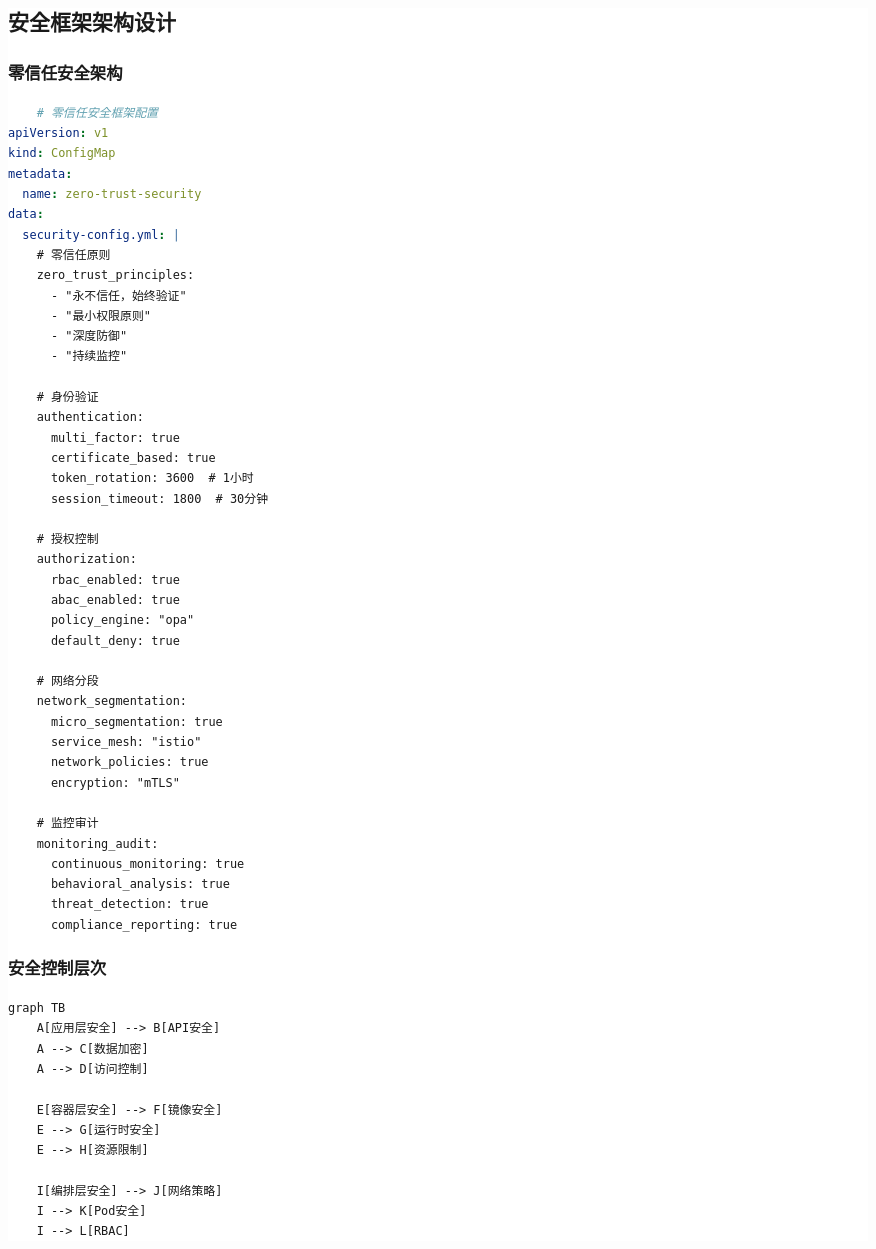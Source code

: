 ## 安全框架架构设计

### 零信任安全架构

```yaml
    # 零信任安全框架配置
apiVersion: v1
kind: ConfigMap
metadata:
  name: zero-trust-security
data:
  security-config.yml: |
    # 零信任原则
    zero_trust_principles:
      - "永不信任，始终验证"
      - "最小权限原则"
      - "深度防御"
      - "持续监控"
    
    # 身份验证
    authentication:
      multi_factor: true
      certificate_based: true
      token_rotation: 3600  # 1小时
      session_timeout: 1800  # 30分钟
    
    # 授权控制
    authorization:
      rbac_enabled: true
      abac_enabled: true
      policy_engine: "opa"
      default_deny: true
    
    # 网络分段
    network_segmentation:
      micro_segmentation: true
      service_mesh: "istio"
      network_policies: true
      encryption: "mTLS"
    
    # 监控审计
    monitoring_audit:
      continuous_monitoring: true
      behavioral_analysis: true
      threat_detection: true
      compliance_reporting: true
```

### 安全控制层次

```mermaid
graph TB
    A[应用层安全] --> B[API安全]
    A --> C[数据加密]
    A --> D[访问控制]
    
    E[容器层安全] --> F[镜像安全]
    E --> G[运行时安全]
    E --> H[资源限制]
    
    I[编排层安全] --> J[网络策略]
    I --> K[Pod安全]
    I --> L[RBAC]
```